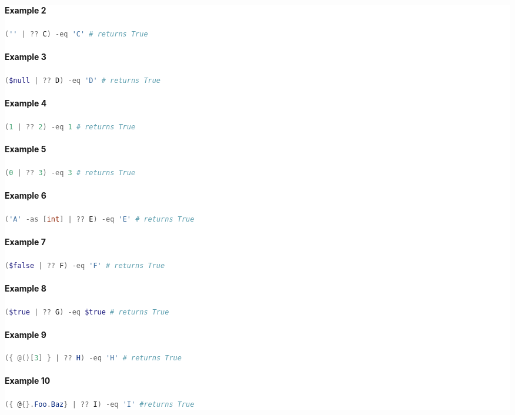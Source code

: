 
#### Example 2 
```powershell
('' | ?? C) -eq 'C' # returns True

```


#### Example 3 
```powershell
($null | ?? D) -eq 'D' # returns True

```


#### Example 4 
```powershell
(1 | ?? 2) -eq 1 # returns True

```


#### Example 5 
```powershell
(0 | ?? 3) -eq 3 # returns True

```


#### Example 6 
```powershell
('A' -as [int] | ?? E) -eq 'E' # returns True

```


#### Example 7 
```powershell
($false | ?? F) -eq 'F' # returns True

```


#### Example 8 
```powershell
($true | ?? G) -eq $true # returns True

```


#### Example 9 
```powershell
({ @()[3] } | ?? H) -eq 'H' # returns True

```


#### Example 10 
```powershell
({ @{}.Foo.Baz} | ?? I) -eq 'I' #returns True

```
